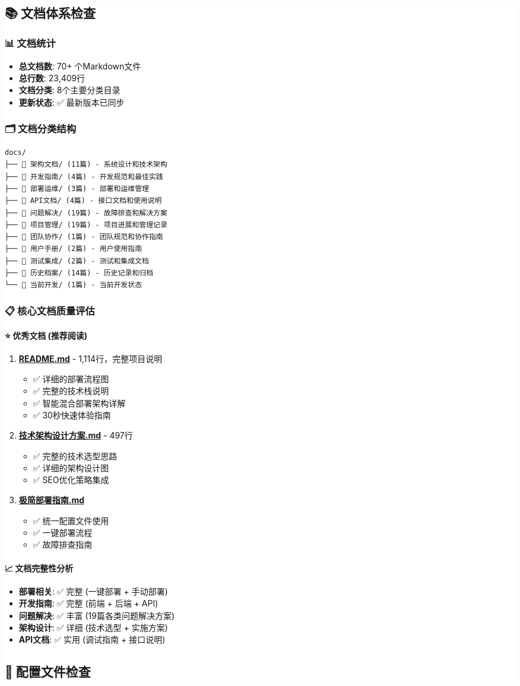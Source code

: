 ## 📚 文档体系检查

### 📊 文档统计
- **总文档数**: 70+ 个Markdown文件
- **总行数**: 23,409行
- **文档分类**: 8个主要分类目录
- **更新状态**: ✅ 最新版本已同步

### 🗂️ 文档分类结构
```
docs/
├── 📁 架构文档/ (11篇) - 系统设计和技术架构
├── 📁 开发指南/ (4篇) - 开发规范和最佳实践
├── 📁 部署运维/ (3篇) - 部署和运维管理
├── 📁 API文档/ (4篇) - 接口文档和使用说明
├── 📁 问题解决/ (19篇) - 故障排查和解决方案
├── 📁 项目管理/ (19篇) - 项目进展和管理记录
├── 📁 团队协作/ (1篇) - 团队规范和协作指南
├── 📁 用户手册/ (2篇) - 用户使用指南
├── 📁 测试集成/ (2篇) - 测试和集成文档
├── 📁 历史档案/ (14篇) - 历史记录和归档
└── 📁 当前开发/ (1篇) - 当前开发状态
```

### 📋 核心文档质量评估

#### ⭐ 优秀文档 (推荐阅读)
1. **[README.md](../README.md)** - 1,114行，完整项目说明
   - ✅ 详细的部署流程图
   - ✅ 完整的技术栈说明
   - ✅ 智能混合部署架构详解
   - ✅ 30秒快速体验指南

2. **[技术架构设计方案.md](架构文档/技术架构设计方案.md)** - 497行
   - ✅ 完整的技术选型思路
   - ✅ 详细的架构设计图
   - ✅ SEO优化策略集成

3. **[极简部署指南.md](部署运维/极简部署指南.md)**
   - ✅ 统一配置文件使用
   - ✅ 一键部署流程
   - ✅ 故障排查指南

#### 📈 文档完整性分析
- **部署相关**: ✅ 完整 (一键部署 + 手动部署)
- **开发指南**: ✅ 完整 (前端 + 后端 + API)
- **问题解决**: ✅ 丰富 (19篇各类问题解决方案)
- **架构设计**: ✅ 详细 (技术选型 + 实施方案)
- **API文档**: ✅ 实用 (调试指南 + 接口说明)

## 🔧 配置文件检查
